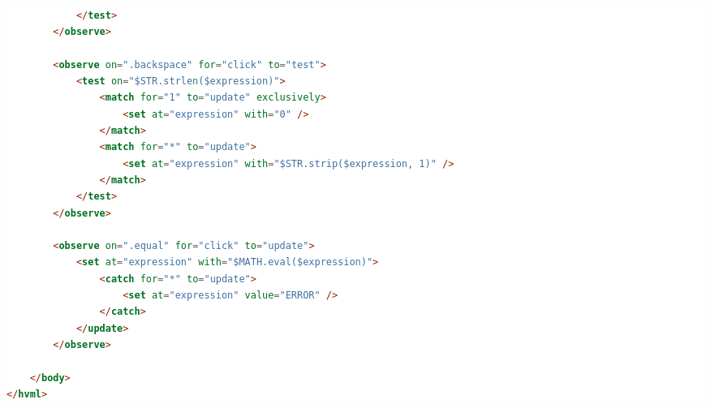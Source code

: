 ```html
            </test>
        </observe>

        <observe on=".backspace" for="click" to="test">
            <test on="$STR.strlen($expression)">
                <match for="1" to="update" exclusively>
                    <set at="expression" with="0" />
                </match>
                <match for="*" to="update">
                    <set at="expression" with="$STR.strip($expression, 1)" />
                </match>
            </test>
        </observe>

        <observe on=".equal" for="click" to="update">
            <set at="expression" with="$MATH.eval($expression)">
                <catch for="*" to="update">
                    <set at="expression" value="ERROR" />
                </catch>
            </update>
        </observe>

    </body>
</hvml>
```
